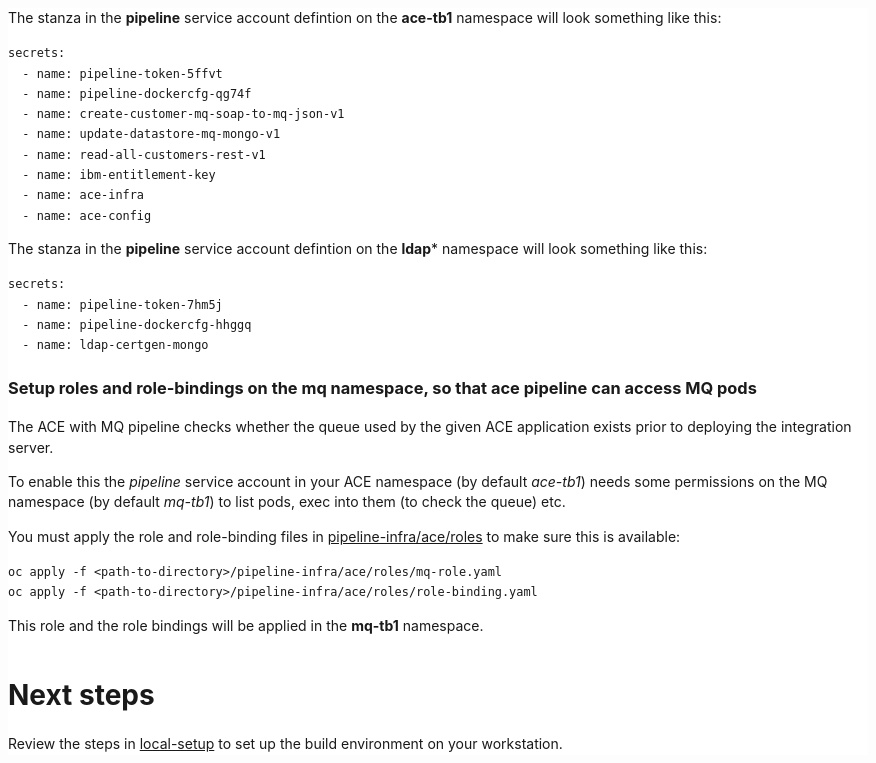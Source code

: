 The stanza in the **pipeline** service account defintion on the **ace-tb1** namespace will look something like this:

```
secrets:
  - name: pipeline-token-5ffvt
  - name: pipeline-dockercfg-qg74f
  - name: create-customer-mq-soap-to-mq-json-v1
  - name: update-datastore-mq-mongo-v1
  - name: read-all-customers-rest-v1
  - name: ibm-entitlement-key
  - name: ace-infra
  - name: ace-config
```

The stanza in the **pipeline** service account defintion on the **ldap*** namespace will look something like this:

```
secrets:
  - name: pipeline-token-7hm5j
  - name: pipeline-dockercfg-hhggq
  - name: ldap-certgen-mongo
```

### Setup roles and role-bindings on the mq namespace, so that ace pipeline can access MQ pods

The ACE with MQ pipeline checks whether the queue used by the given ACE application exists prior to deploying the integration server.

To enable this the *pipeline* service account in your ACE namespace (by default *ace-tb1*) needs some permissions on the MQ namespace (by default *mq-tb1*) to list pods, exec into them (to check the queue) etc.

You must apply the role and role-binding files in [pipeline-infra/ace/roles](https://github.ibm.com/cpat-agile-integration-sample/pipeline-infra/tree/master/ace/roles "ace roles and role bindings on mq ns") to make sure this is available:

```
oc apply -f <path-to-directory>/pipeline-infra/ace/roles/mq-role.yaml
oc apply -f <path-to-directory>/pipeline-infra/ace/roles/role-binding.yaml
```

This role and the role bindings will be applied in the **mq-tb1** namespace.

# Next steps

Review the steps in [local-setup](local-setup.md) to set up the build environment on your workstation.